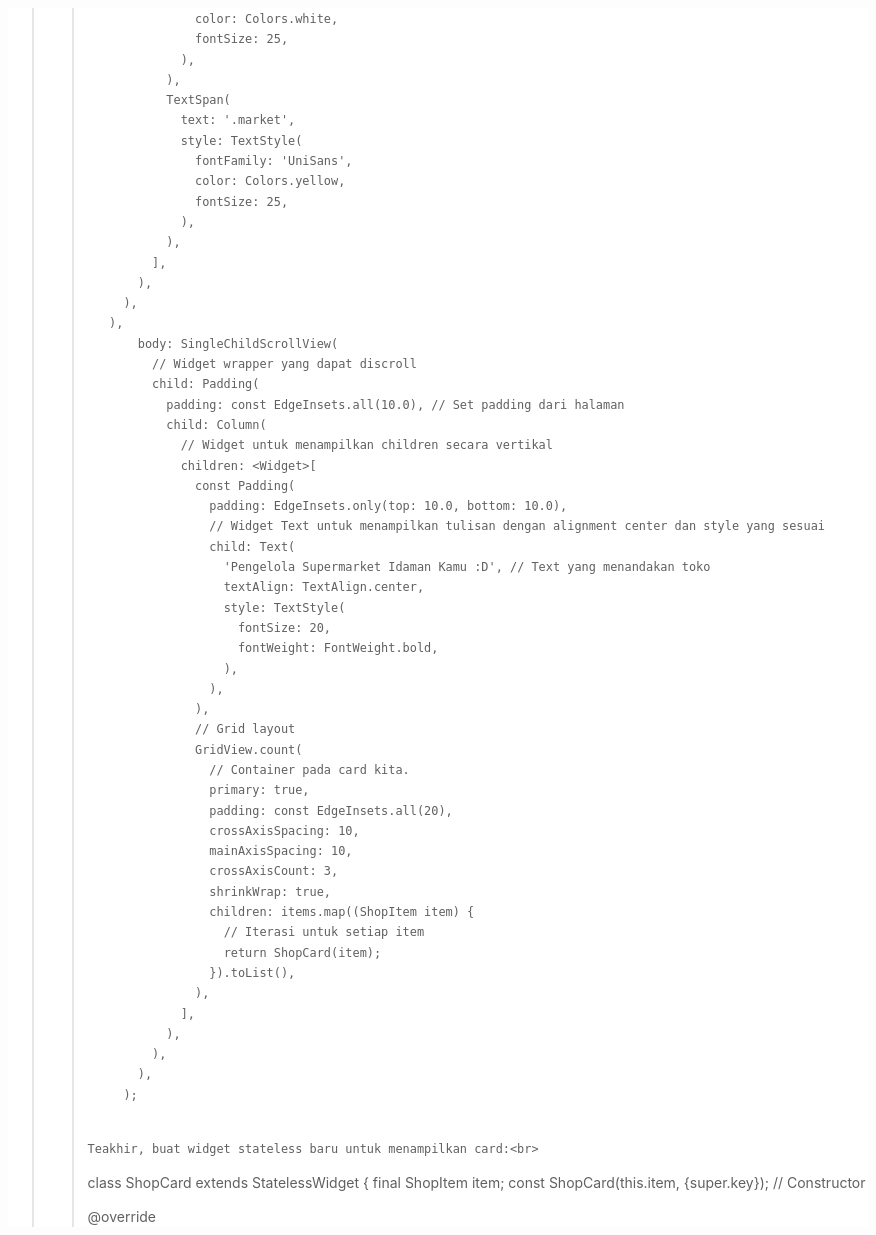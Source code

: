 >>                    color: Colors.white,
>>                    fontSize: 25,
>>                  ),
>>                ),
>>                TextSpan(
>>                  text: '.market',
>>                  style: TextStyle(
>>                    fontFamily: 'UniSans',
>>                    color: Colors.yellow,
>>                    fontSize: 25,
>>                  ),
>>                ),
>>              ],
>>            ),
>>          ),
>>        ),
>>            body: SingleChildScrollView(
>>              // Widget wrapper yang dapat discroll
>>              child: Padding(
>>                padding: const EdgeInsets.all(10.0), // Set padding dari halaman
>>                child: Column(
>>                  // Widget untuk menampilkan children secara vertikal
>>                  children: <Widget>[
>>                    const Padding(
>>                      padding: EdgeInsets.only(top: 10.0, bottom: 10.0),
>>                      // Widget Text untuk menampilkan tulisan dengan alignment center dan style yang sesuai
>>                      child: Text(
>>                        'Pengelola Supermarket Idaman Kamu :D', // Text yang menandakan toko
>>                        textAlign: TextAlign.center,
>>                        style: TextStyle(
>>                          fontSize: 20,
>>                          fontWeight: FontWeight.bold,
>>                        ),
>>                      ),
>>                    ),
>>                    // Grid layout
>>                    GridView.count(
>>                      // Container pada card kita.
>>                      primary: true,
>>                      padding: const EdgeInsets.all(20),
>>                      crossAxisSpacing: 10,
>>                      mainAxisSpacing: 10,
>>                      crossAxisCount: 3,
>>                      shrinkWrap: true,
>>                      children: items.map((ShopItem item) {
>>                        // Iterasi untuk setiap item
>>                        return ShopCard(item);
>>                      }).toList(),
>>                    ),
>>                  ],
>>                ),
>>              ),
>>            ),
>>          );
>> ````
>>
>> Teakhir, buat widget stateless baru untuk menampilkan card:<br>
>> ````
>> class ShopCard extends StatelessWidget {
>>  final ShopItem item;
>>  const ShopCard(this.item, {super.key}); // Constructor
>>
>>  @override